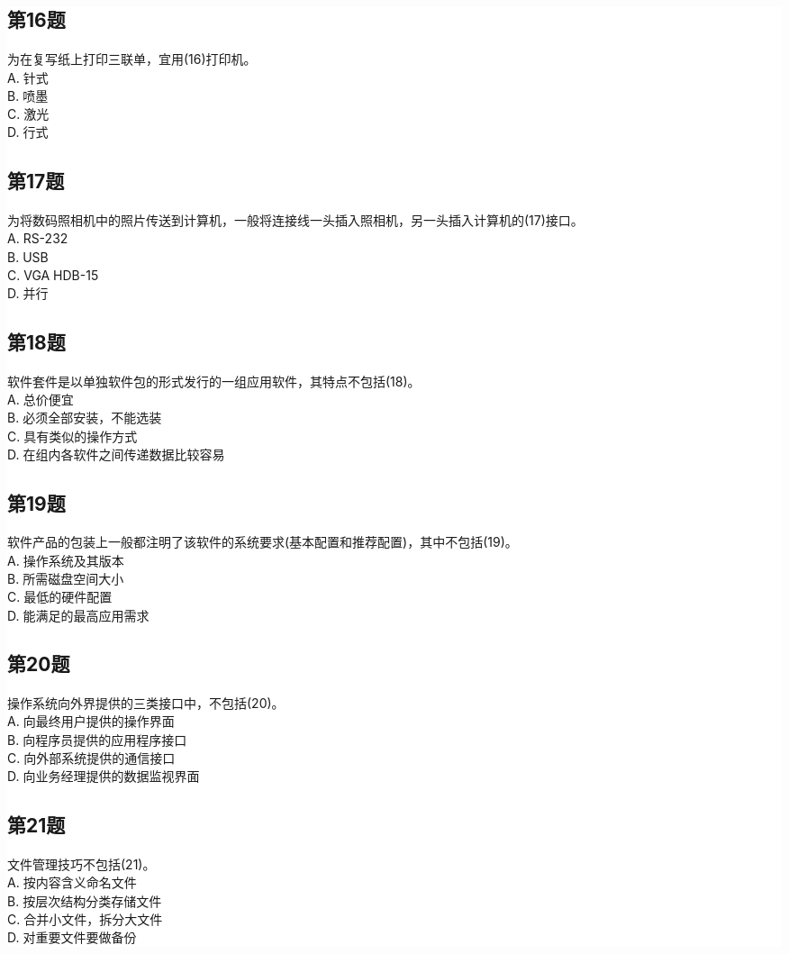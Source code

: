 
## 第16题 ##

为在复写纸上打印三联单，宜用(16)打印机。  
A. 针式  
B. 喷墨  
C. 激光  
D. 行式  


## 第17题 ##

为将数码照相机中的照片传送到计算机，一般将连接线一头插入照相机，另一头插入计算机的(17)接口。  
A. RS-232  
B. USB  
C. VGA HDB-15  
D. 并行  


## 第18题 ##

软件套件是以单独软件包的形式发行的一组应用软件，其特点不包括(18)。  
A. 总价便宜  
B. 必须全部安装，不能选装  
C. 具有类似的操作方式  
D. 在组内各软件之间传递数据比较容易  


## 第19题 ##

软件产品的包装上一般都注明了该软件的系统要求(基本配置和推荐配置)，其中不包括(19)。  
A. 操作系统及其版本  
B. 所需磁盘空间大小  
C. 最低的硬件配置  
D. 能满足的最高应用需求  


## 第20题 ##

操作系统向外界提供的三类接口中，不包括(20)。  
A. 向最终用户提供的操作界面  
B. 向程序员提供的应用程序接口  
C. 向外部系统提供的通信接口  
D. 向业务经理提供的数据监视界面  


## 第21题 ##

文件管理技巧不包括(21)。  
A. 按内容含义命名文件  
B. 按层次结构分类存储文件  
C. 合并小文件，拆分大文件  
D. 对重要文件要做备份  

